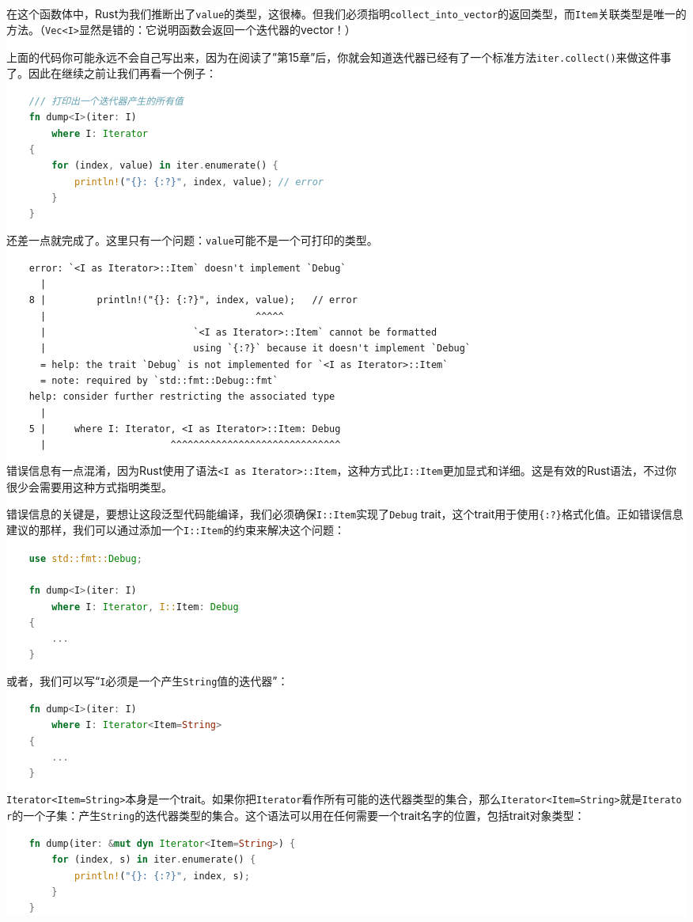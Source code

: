 在这个函数体中，Rust为我们推断出了`value`的类型，这很棒。但我们必须指明`collect_into_vector`的返回类型，而`Item`关联类型是唯一的方法。（`Vec<I>`显然是错的：它说明函数会返回一个迭代器的vector！）

上面的代码你可能永远不会自己写出来，因为在阅读了”第15章”后，你就会知道迭代器已经有了一个标准方法`iter.collect()`来做这件事了。因此在继续之前让我们再看一个例子：
```Rust
    /// 打印出一个迭代器产生的所有值
    fn dump<I>(iter: I)
        where I: Iterator
    {
        for (index, value) in iter.enumerate() {
            println!("{}: {:?}", index, value); // error
        }
    }
```

还差一点就完成了。这里只有一个问题：`value`可能不是一个可打印的类型。
```
    error: `<I as Iterator>::Item` doesn't implement `Debug`
      |
    8 |         println!("{}: {:?}", index, value);   // error
      |                                     ^^^^^
      |                          `<I as Iterator>::Item` cannot be formatted
      |                          using `{:?}` because it doesn't implement `Debug`
      = help: the trait `Debug` is not implemented for `<I as Iterator>::Item`
      = note: required by `std::fmt::Debug::fmt`
    help: consider further restricting the associated type
      |
    5 |     where I: Iterator, <I as Iterator>::Item: Debug
      |                      ^^^^^^^^^^^^^^^^^^^^^^^^^^^^^^
```

错误信息有一点混淆，因为Rust使用了语法`<I as Iterator>::Item`，这种方式比`I::Item`更加显式和详细。这是有效的Rust语法，不过你很少会需要用这种方式指明类型。

错误信息的关键是，要想让这段泛型代码能编译，我们必须确保`I::Item`实现了`Debug` trait，这个trait用于使用`{:?}`格式化值。正如错误信息建议的那样，我们可以通过添加一个`I::Item`的约束来解决这个问题：
```Rust
    use std::fmt::Debug;

    fn dump<I>(iter: I)
        where I: Iterator, I::Item: Debug
    {
        ...
    }
```

或者，我们可以写“`I`必须是一个产生`String`值的迭代器”：
```Rust
    fn dump<I>(iter: I)
        where I: Iterator<Item=String>
    {
        ...
    }
```

`Iterator<Item=String>`本身是一个trait。如果你把`Iterator`看作所有可能的迭代器类型的集合，那么`Iterator<Item=String>`就是`Iterator`的一个子集：产生`String`的迭代器类型的集合。这个语法可以用在任何需要一个trait名字的位置，包括trait对象类型：
```Rust
    fn dump(iter: &mut dyn Iterator<Item=String>) {
        for (index, s) in iter.enumerate() {
            println!("{}: {:?}", index, s);
        }
    }
```
